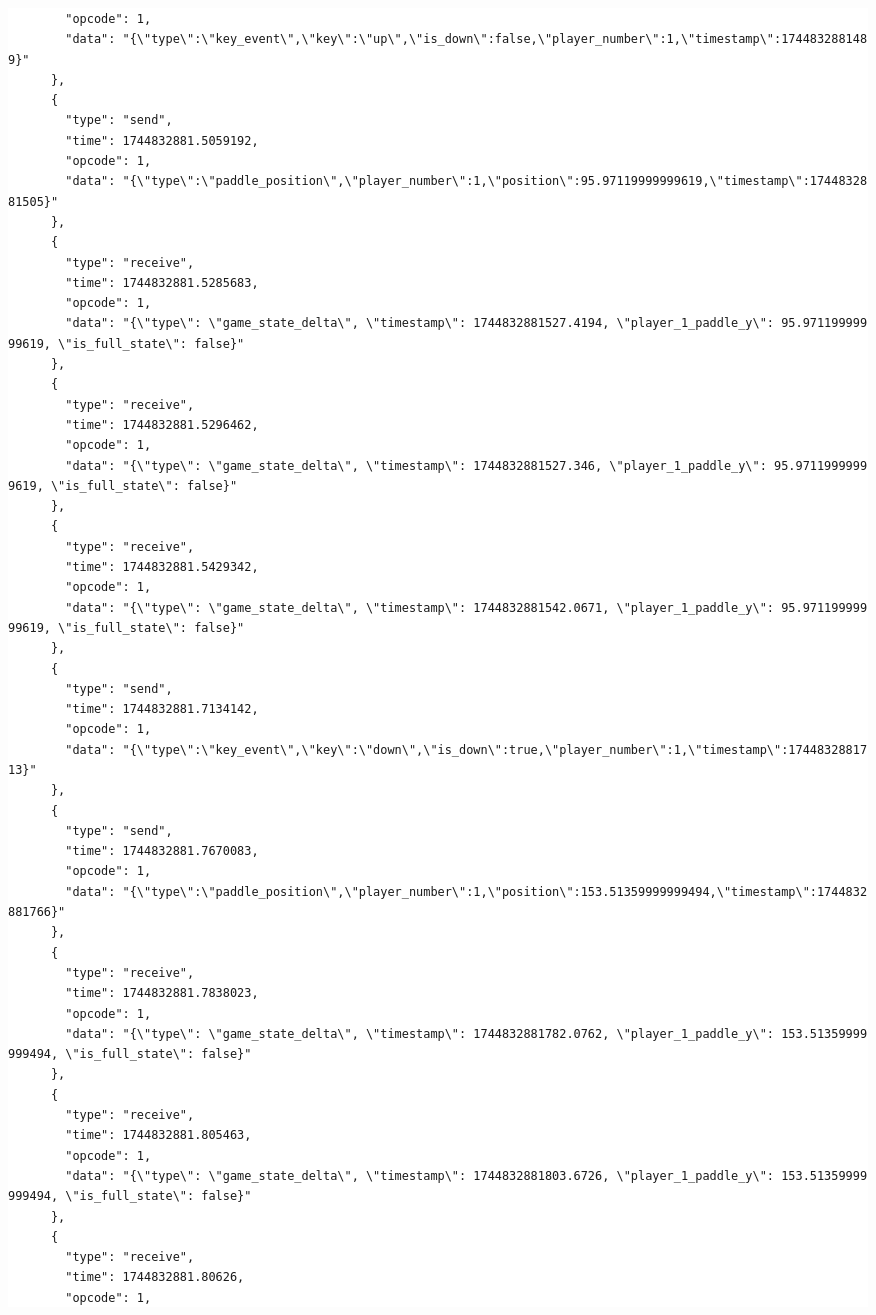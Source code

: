             "opcode": 1,
            "data": "{\"type\":\"key_event\",\"key\":\"up\",\"is_down\":false,\"player_number\":1,\"timestamp\":1744832881489}"
          },
          {
            "type": "send",
            "time": 1744832881.5059192,
            "opcode": 1,
            "data": "{\"type\":\"paddle_position\",\"player_number\":1,\"position\":95.97119999999619,\"timestamp\":1744832881505}"
          },
          {
            "type": "receive",
            "time": 1744832881.5285683,
            "opcode": 1,
            "data": "{\"type\": \"game_state_delta\", \"timestamp\": 1744832881527.4194, \"player_1_paddle_y\": 95.97119999999619, \"is_full_state\": false}"
          },
          {
            "type": "receive",
            "time": 1744832881.5296462,
            "opcode": 1,
            "data": "{\"type\": \"game_state_delta\", \"timestamp\": 1744832881527.346, \"player_1_paddle_y\": 95.97119999999619, \"is_full_state\": false}"
          },
          {
            "type": "receive",
            "time": 1744832881.5429342,
            "opcode": 1,
            "data": "{\"type\": \"game_state_delta\", \"timestamp\": 1744832881542.0671, \"player_1_paddle_y\": 95.97119999999619, \"is_full_state\": false}"
          },
          {
            "type": "send",
            "time": 1744832881.7134142,
            "opcode": 1,
            "data": "{\"type\":\"key_event\",\"key\":\"down\",\"is_down\":true,\"player_number\":1,\"timestamp\":1744832881713}"
          },
          {
            "type": "send",
            "time": 1744832881.7670083,
            "opcode": 1,
            "data": "{\"type\":\"paddle_position\",\"player_number\":1,\"position\":153.51359999999494,\"timestamp\":1744832881766}"
          },
          {
            "type": "receive",
            "time": 1744832881.7838023,
            "opcode": 1,
            "data": "{\"type\": \"game_state_delta\", \"timestamp\": 1744832881782.0762, \"player_1_paddle_y\": 153.51359999999494, \"is_full_state\": false}"
          },
          {
            "type": "receive",
            "time": 1744832881.805463,
            "opcode": 1,
            "data": "{\"type\": \"game_state_delta\", \"timestamp\": 1744832881803.6726, \"player_1_paddle_y\": 153.51359999999494, \"is_full_state\": false}"
          },
          {
            "type": "receive",
            "time": 1744832881.80626,
            "opcode": 1,
